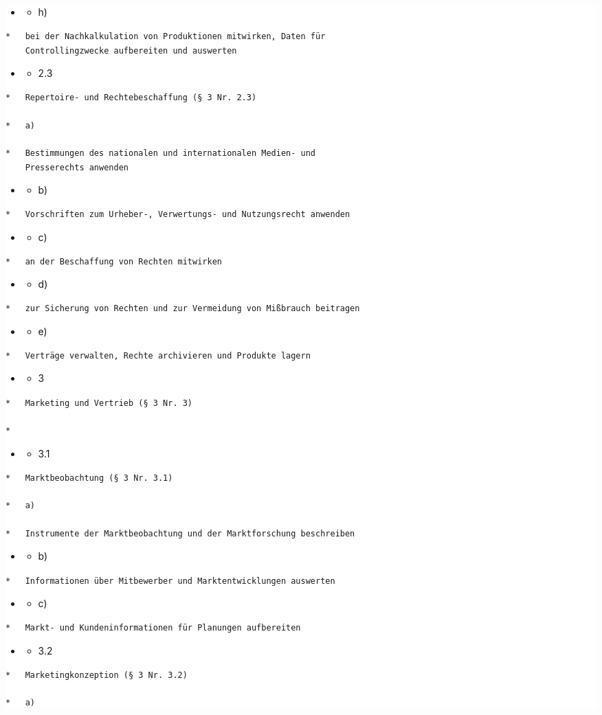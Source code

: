 
*    *   h)

    *   bei der Nachkalkulation von Produktionen mitwirken, Daten für
        Controllingzwecke aufbereiten und auswerten


*    *   2.3

    *   Repertoire- und Rechtebeschaffung (§ 3 Nr. 2.3)

    *   a)

    *   Bestimmungen des nationalen und internationalen Medien- und
        Presserechts anwenden


*    *   b)

    *   Vorschriften zum Urheber-, Verwertungs- und Nutzungsrecht anwenden


*    *   c)

    *   an der Beschaffung von Rechten mitwirken


*    *   d)

    *   zur Sicherung von Rechten und zur Vermeidung von Mißbrauch beitragen


*    *   e)

    *   Verträge verwalten, Rechte archivieren und Produkte lagern


*    *   3

    *   Marketing und Vertrieb (§ 3 Nr. 3)

    *

*    *   3.1

    *   Marktbeobachtung (§ 3 Nr. 3.1)

    *   a)

    *   Instrumente der Marktbeobachtung und der Marktforschung beschreiben


*    *   b)

    *   Informationen über Mitbewerber und Marktentwicklungen auswerten


*    *   c)

    *   Markt- und Kundeninformationen für Planungen aufbereiten


*    *   3.2

    *   Marketingkonzeption (§ 3 Nr. 3.2)

    *   a)
